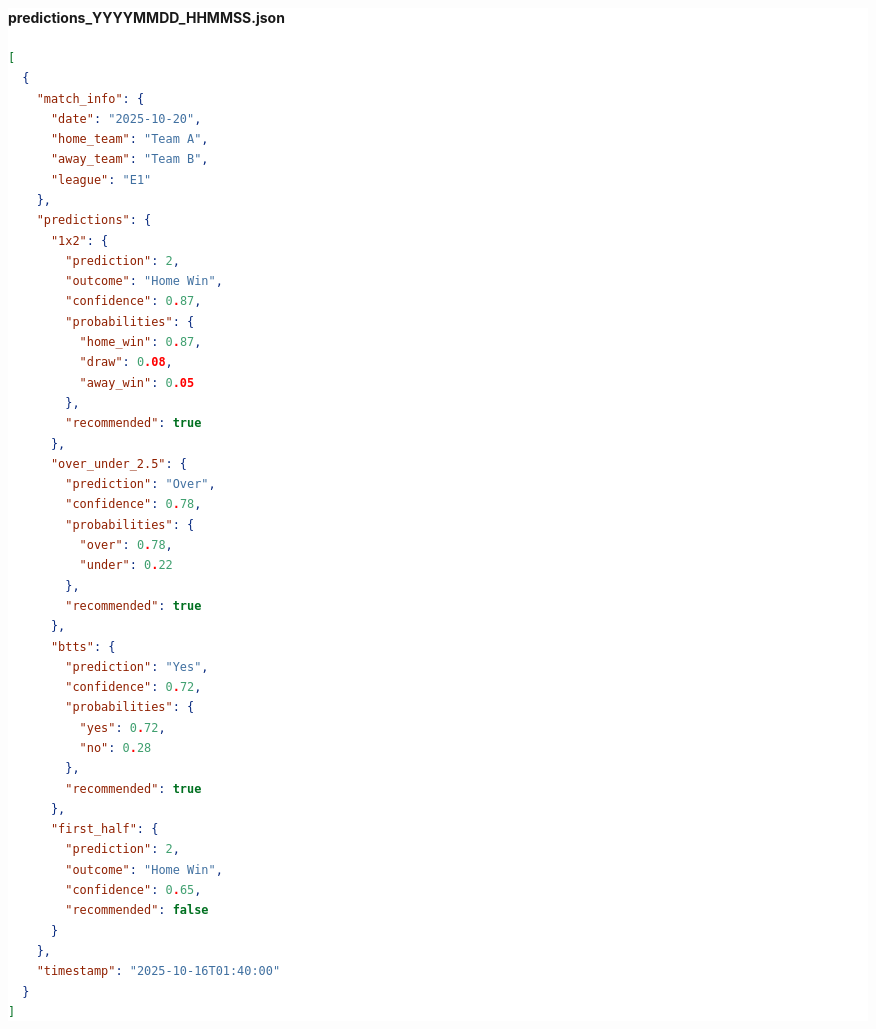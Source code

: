 #### predictions_YYYYMMDD_HHMMSS.json
```json
[
  {
    "match_info": {
      "date": "2025-10-20",
      "home_team": "Team A",
      "away_team": "Team B",
      "league": "E1"
    },
    "predictions": {
      "1x2": {
        "prediction": 2,
        "outcome": "Home Win",
        "confidence": 0.87,
        "probabilities": {
          "home_win": 0.87,
          "draw": 0.08,
          "away_win": 0.05
        },
        "recommended": true
      },
      "over_under_2.5": {
        "prediction": "Over",
        "confidence": 0.78,
        "probabilities": {
          "over": 0.78,
          "under": 0.22
        },
        "recommended": true
      },
      "btts": {
        "prediction": "Yes",
        "confidence": 0.72,
        "probabilities": {
          "yes": 0.72,
          "no": 0.28
        },
        "recommended": true
      },
      "first_half": {
        "prediction": 2,
        "outcome": "Home Win",
        "confidence": 0.65,
        "recommended": false
      }
    },
    "timestamp": "2025-10-16T01:40:00"
  }
]
```
